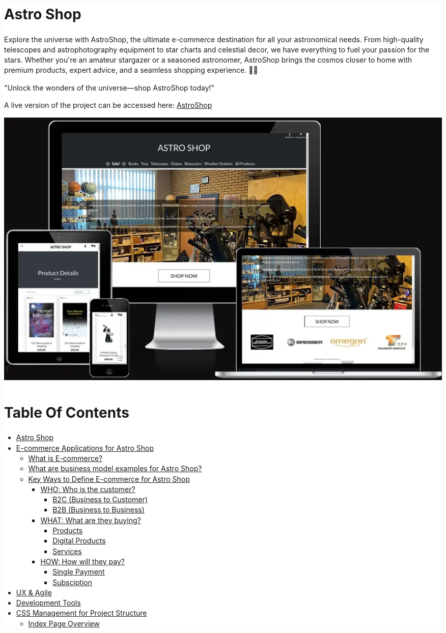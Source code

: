 # Astro Shop

Explore the universe with AstroShop, the ultimate e-commerce destination for all your astronomical needs. From high-quality telescopes and astrophotography equipment to star charts and celestial decor, we have everything to fuel your passion for the stars. Whether you're an amateur stargazer or a seasoned astronomer, AstroShop brings the cosmos closer to home with premium products, expert advice, and a seamless shopping experience. 🌌✨

"Unlock the wonders of the universe—shop AstroShop today!"

A live version of the project can be accessed here: [AstroShop](https://astroshop-1fc783ba013f.herokuapp.com/)

![Am I Responsive](static/images/readme-images/amiresponsive.webp)


# Table Of Contents
  - [Astro Shop](#astro-shop)
  - [E-commerce Applications for Astro Shop](#e-commerce-applications-for-astro-shop)
    - [What is E-commerce?](#what-is-e-commerce)
    - [What are business model examples for Astro Shop?](#what-are-business-model-examples-for-astro-shop)
    - [Key Ways to Define E-commerce for Astro Shop](#key-ways-to-define-e-commerce-for-astro-shop)
      - [WHO: Who is the customer?](#who-who-is-the-customer)
        - [B2C (Business to Customer)](#b2c-business-to-customer)
        - [B2B (Business to Business)](#b2b-business-to-business)
      - [WHAT: What are they buying?](#what-what-are-they-buying)
        - [Products](#products)
        - [Digital Products](#digital-products)
        - [Services](#services)
      - [HOW: How will they pay?](#how-how-will-they-pay)
        - [Single Payment](#single-payment)
        - [Subsciption](#subscription)
  - [UX & Agile](#ux--agile)
  - [Development Tools](#development-tools)
  - [CSS Management for Project Structure](#css-management-for-project-structure)
    - [Index Page Overview](#index-page-overview)